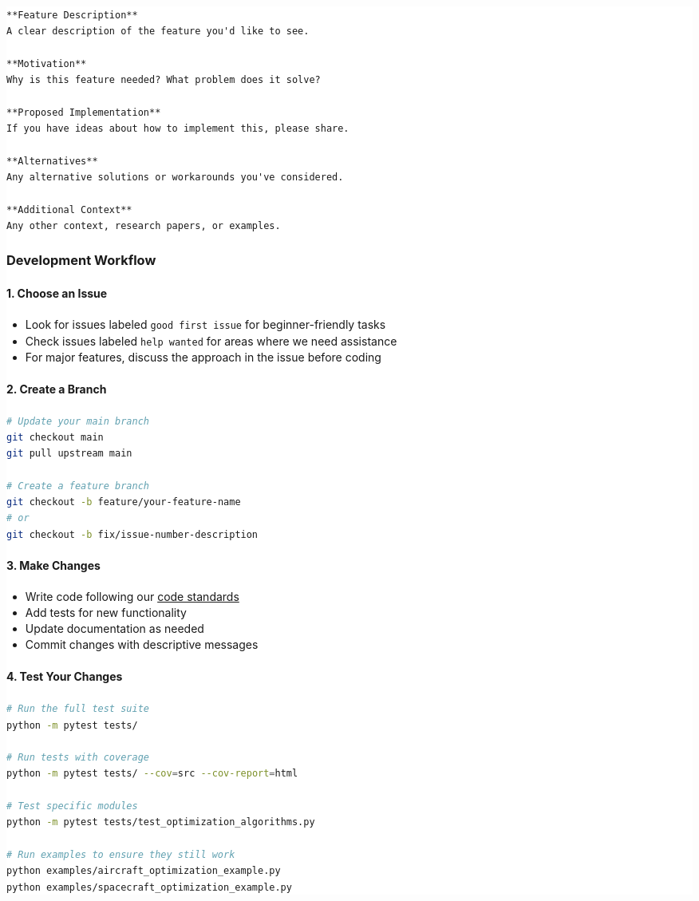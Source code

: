 ```markdown
**Feature Description**
A clear description of the feature you'd like to see.

**Motivation**
Why is this feature needed? What problem does it solve?

**Proposed Implementation**
If you have ideas about how to implement this, please share.

**Alternatives**
Any alternative solutions or workarounds you've considered.

**Additional Context**
Any other context, research papers, or examples.
```

### Development Workflow

#### 1. Choose an Issue

- Look for issues labeled `good first issue` for beginner-friendly tasks
- Check issues labeled `help wanted` for areas where we need assistance
- For major features, discuss the approach in the issue before coding

#### 2. Create a Branch

```bash
# Update your main branch
git checkout main
git pull upstream main

# Create a feature branch
git checkout -b feature/your-feature-name
# or
git checkout -b fix/issue-number-description
```

#### 3. Make Changes

- Write code following our [code standards](#code-standards)
- Add tests for new functionality
- Update documentation as needed
- Commit changes with descriptive messages

#### 4. Test Your Changes

```bash
# Run the full test suite
python -m pytest tests/

# Run tests with coverage
python -m pytest tests/ --cov=src --cov-report=html

# Test specific modules
python -m pytest tests/test_optimization_algorithms.py

# Run examples to ensure they still work
python examples/aircraft_optimization_example.py
python examples/spacecraft_optimization_example.py
```
